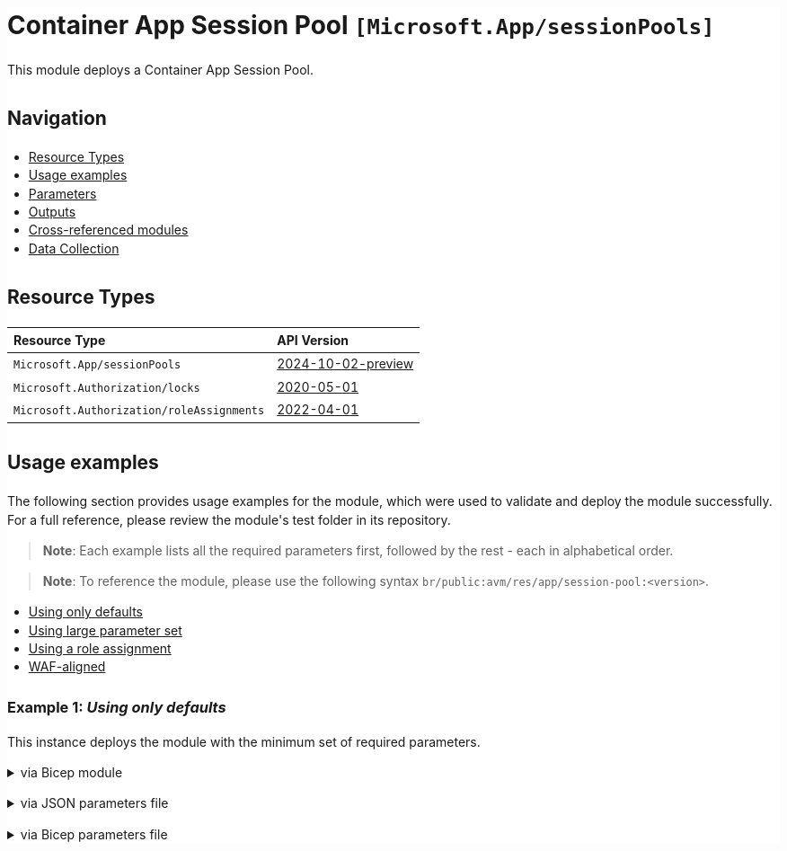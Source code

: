 # Container App Session Pool `[Microsoft.App/sessionPools]`

This module deploys a Container App Session Pool.

## Navigation

- [Resource Types](#Resource-Types)
- [Usage examples](#Usage-examples)
- [Parameters](#Parameters)
- [Outputs](#Outputs)
- [Cross-referenced modules](#Cross-referenced-modules)
- [Data Collection](#Data-Collection)

## Resource Types

| Resource Type | API Version |
| :-- | :-- |
| `Microsoft.App/sessionPools` | [2024-10-02-preview](https://learn.microsoft.com/en-us/azure/templates/Microsoft.App/2024-10-02-preview/sessionPools) |
| `Microsoft.Authorization/locks` | [2020-05-01](https://learn.microsoft.com/en-us/azure/templates/Microsoft.Authorization/2020-05-01/locks) |
| `Microsoft.Authorization/roleAssignments` | [2022-04-01](https://learn.microsoft.com/en-us/azure/templates/Microsoft.Authorization/2022-04-01/roleAssignments) |

## Usage examples

The following section provides usage examples for the module, which were used to validate and deploy the module successfully. For a full reference, please review the module's test folder in its repository.

>**Note**: Each example lists all the required parameters first, followed by the rest - each in alphabetical order.

>**Note**: To reference the module, please use the following syntax `br/public:avm/res/app/session-pool:<version>`.

- [Using only defaults](#example-1-using-only-defaults)
- [Using large parameter set](#example-2-using-large-parameter-set)
- [Using a role assignment](#example-3-using-a-role-assignment)
- [WAF-aligned](#example-4-waf-aligned)

### Example 1: _Using only defaults_

This instance deploys the module with the minimum set of required parameters.


<details><summary>via Bicep module</summary></details>
<p>

<details><summary>via JSON parameters file</summary></details>
<p>

<details><summary>via Bicep parameters file</summary></details>
<p>
